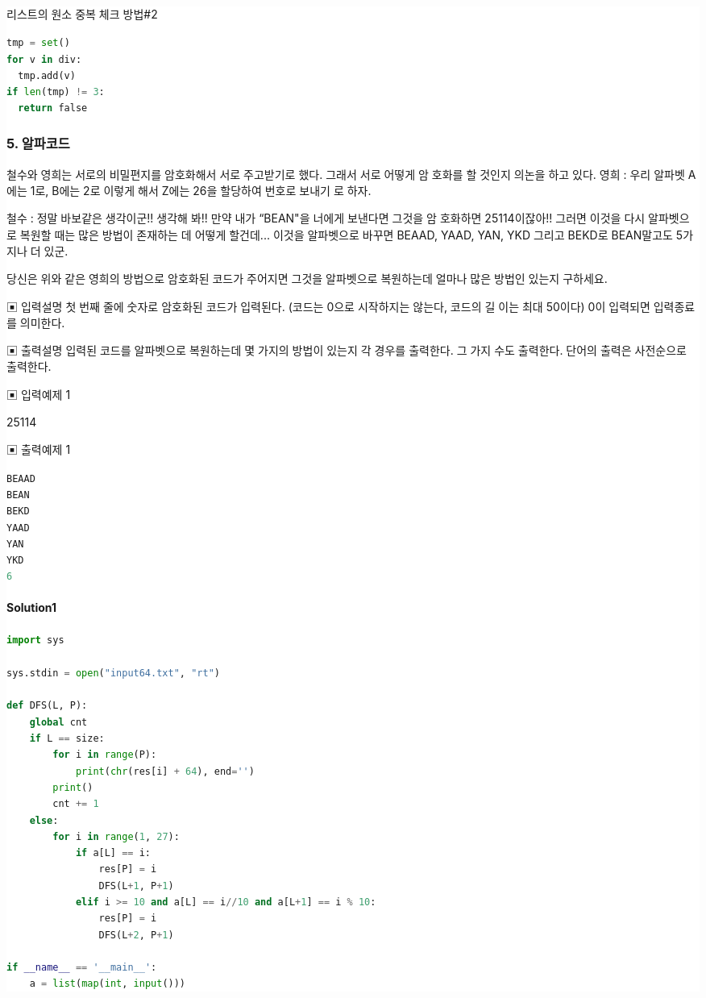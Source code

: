 리스트의 원소 중복 체크 방법#2

```python
tmp = set()
for v in div:
  tmp.add(v)
if len(tmp) != 3:
  return false
```



### 5. 알파코드

철수와 영희는 서로의 비밀편지를 암호화해서 서로 주고받기로 했다. 그래서 서로 어떻게 암 호화를 할 것인지 의논을 하고 있다.
 영희 : 우리 알파벳 A에는 1로, B에는 2로 이렇게 해서 Z에는 26을 할당하여 번호로 보내기 로 하자.

철수 : 정말 바보같은 생각이군!! 생각해 봐!! 만약 내가 “BEAN"을 너에게 보낸다면 그것을 암 호화하면 25114이잖아!! 그러면 이것을 다시 알파벳으로 복원할 때는 많은 방법이 존재하는 데 어떻게 할건데... 이것을 알파벳으로 바꾸면 BEAAD, YAAD, YAN, YKD 그리고 BEKD로 BEAN말고도 5가지나 더 있군.

당신은 위와 같은 영희의 방법으로 암호화된 코드가 주어지면 그것을 알파벳으로 복원하는데 얼마나 많은 방법인 있는지 구하세요.

▣ 입력설명
 첫 번째 줄에 숫자로 암호화된 코드가 입력된다. (코드는 0으로 시작하지는 않는다, 코드의 길 이는 최대 50이다) 0이 입력되면 입력종료를 의미한다.

▣ 출력설명
 입력된 코드를 알파벳으로 복원하는데 몇 가지의 방법이 있는지 각 경우를 출력한다. 그 가지 수도 출력한다. 단어의 출력은 사전순으로 출력한다.

▣ 입력예제 1 

25114

▣ 출력예제 1 

```python
BEAAD
BEAN
BEKD
YAAD
YAN
YKD
6
```



#### Solution1

```python
import sys

sys.stdin = open("input64.txt", "rt")

def DFS(L, P):
    global cnt
    if L == size:
        for i in range(P):
            print(chr(res[i] + 64), end='')
        print()
        cnt += 1
    else:
        for i in range(1, 27):
            if a[L] == i:
                res[P] = i
                DFS(L+1, P+1)
            elif i >= 10 and a[L] == i//10 and a[L+1] == i % 10:
                res[P] = i
                DFS(L+2, P+1)

if __name__ == '__main__':
    a = list(map(int, input()))
```